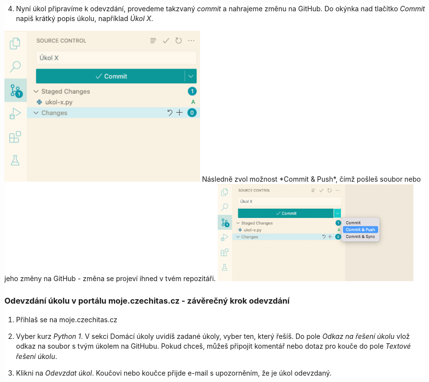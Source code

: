 4. Nyní úkol připravíme k odevzdání, provedeme takzvaný *commit* a nahrajeme změnu na GitHub. Do okýnka nad tlačítko *Commit* napiš krátký popis úkolu, například *Úkol X*. 
<img src="./img/vs-code-git-4.png" width="400">
Následně zvol možnost *Commit & Push*, čímž pošleš soubor nebo jeho změny na GitHub - změna se projeví ihned v tvém repozitáři.
<img src="./img/vs-code-git-5.png" width="400">

### Odevzdání úkolu v portálu moje.czechitas.cz - závěrečný krok odevzdání

1. Přihlaš se na moje.czechitas.cz

2. Vyber kurz *Python 1*. V sekci Domácí úkoly uvidíš zadané úkoly, vyber ten, který řešíš. Do pole *Odkaz na řešení úkolu* vlož odkaz na soubor s tvým úkolem na GitHubu. Pokud chceš, můžeš připojit komentář nebo dotaz pro kouče do pole *Textové řešení úkolu*.

3. Klikni na *Odevzdat úkol*. Koučovi nebo koučce přijde e-mail s upozorněním, že je úkol odevzdaný.
